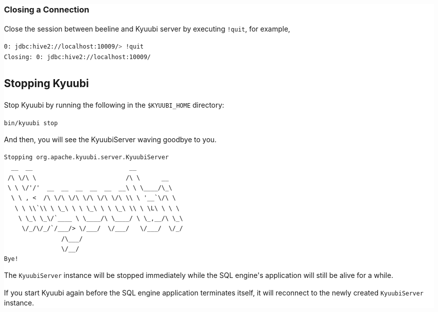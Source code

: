 ### Closing a Connection

Close the session between beeline and Kyuubi server by executing `!quit`, for example,

```bash
0: jdbc:hive2://localhost:10009/> !quit
Closing: 0: jdbc:hive2://localhost:10009/
```

## Stopping Kyuubi

Stop Kyuubi by running the following in the `$KYUUBI_HOME` directory:

```bash
bin/kyuubi stop
```

And then, you will see the KyuubiServer waving goodbye to you.

```logtalk
Stopping org.apache.kyuubi.server.KyuubiServer
  __  __                           __
 /\ \/\ \                         /\ \      __
 \ \ \/'/'  __  __  __  __  __  __\ \ \____/\_\
  \ \ , <  /\ \/\ \/\ \/\ \/\ \/\ \\ \ '__`\/\ \
   \ \ \\`\\ \ \_\ \ \ \_\ \ \ \_\ \\ \ \L\ \ \ \
    \ \_\ \_\/`____ \ \____/\ \____/ \ \_,__/\ \_\
     \/_/\/_/`/___/> \/___/  \/___/   \/___/  \/_/
                /\___/
                \/__/
Bye!
```

The `KyuubiServer` instance will be stopped immediately while the SQL engine's application will still be alive for a while.

If you start Kyuubi again before the SQL engine application terminates itself, it will reconnect to the newly created `KyuubiServer` instance.
